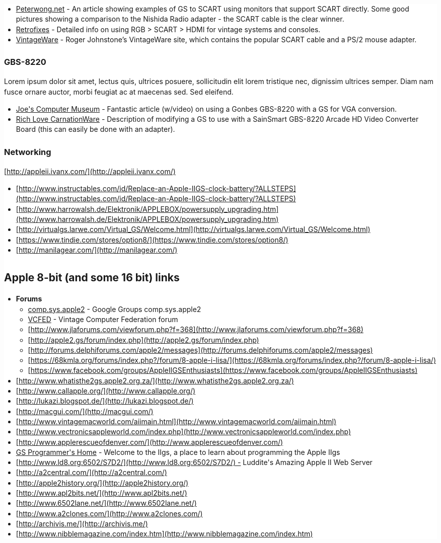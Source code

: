 * [Peterwong.net](http://peterwong.net/blog/video-options-for-the-apple-iigs/) - An article showing examples of GS to SCART using monitors that support SCART directly. Some good pictures showing a comparison to the Nishida Radio adapter - the SCART cable is the clear winner.
* [Retrofixes](http://www.retrofixes.com/2015/02/rgb-upscalers-retro-gamers.html) - Detailed info on using RGB > SCART > HDMI for vintage systems and consoles.
* [VintageWare](http://roger.geek.nz/) - Roger Johnstone’s VintageWare site, which contains the popular SCART cable and a PS/2 mouse adapter.

### GBS-8220

Lorem ipsum dolor sit amet, lectus quis, ultrices posuere, sollicitudin elit lorem tristique nec, dignissim ultrices semper. Diam nam fusce ornare auctor, morbi feugiat ac at maecenas sed. Sed eleifend.

* [Joe's Computer Museum](http://inanis.net/museum/apple-iigs-rgb-to-vga-conversion/) - Fantastic article (w/video) on using a Gonbes GBS-8220 with a GS for VGA conversion.
* [Rich Love CarnationWare](http://carnationsoftware.com/carnation/RSS/Apple_II/Apple_IIgs_Monitor.html) - Description of modifying a GS to use with a SainSmart GBS-8220 Arcade HD Video Converter Board (this can easily be done with an adapter).

### Networking

[http://appleii.ivanx.com/](http://appleii.ivanx.com/)

* [http://www.instructables.com/id/Replace-an-Apple-IIGS-clock-battery/?ALLSTEPS](http://www.instructables.com/id/Replace-an-Apple-IIGS-clock-battery/?ALLSTEPS)
* [http://www.harrowalsh.de/Elektronik/APPLEBOX/powersupply_upgrading.htm](http://www.harrowalsh.de/Elektronik/APPLEBOX/powersupply_upgrading.htm)
* [http://virtualgs.larwe.com/Virtual_GS/Welcome.html](http://virtualgs.larwe.com/Virtual_GS/Welcome.html)
* [https://www.tindie.com/stores/option8/](https://www.tindie.com/stores/option8/)
* [http://manilagear.com/](http://manilagear.com/)

## Apple 8-bit (and some 16 bit) links

* **Forums**
  * [comp.sys.apple2](https://groups.google.com/forum/#!forum/comp.sys.apple2) - Google Groups comp.sys.apple2
  * [VCFED](http://www.vcfed.org/forum/forumdisplay.php?20-Early-Apple-(I-etc-)) - Vintage Computer Federation forum
  * [http://www.jlaforums.com/viewforum.php?f=368](http://www.jlaforums.com/viewforum.php?f=368)
  * [http://apple2.gs/forum/index.php](http://apple2.gs/forum/index.php)
  * [http://forums.delphiforums.com/apple2/messages](http://forums.delphiforums.com/apple2/messages)
  * [https://68kmla.org/forums/index.php?/forum/8-apple-i-lisa/](https://68kmla.org/forums/index.php?/forum/8-apple-i-lisa/)
  * [https://www.facebook.com/groups/AppleIIGSEnthusiasts](https://www.facebook.com/groups/AppleIIGSEnthusiasts)
* [http://www.whatisthe2gs.apple2.org.za/](http://www.whatisthe2gs.apple2.org.za/)
* [http://www.callapple.org/](http://www.callapple.org/)
* [http://lukazi.blogspot.de/](http://lukazi.blogspot.de/)
* [http://macgui.com/](http://macgui.com/)
* [http://www.vintagemacworld.com/aiimain.html](http://www.vintagemacworld.com/aiimain.html)
* [http://www.vectronicsappleworld.com/index.php](http://www.vectronicsappleworld.com/index.php)
* [http://www.applerescueofdenver.com/](http://www.applerescueofdenver.com/)
* [GS Programmer's Home](http://apple2.gs/) - Welcome to the IIgs, a place to learn about programming the Apple IIgs
* [http://www.ld8.org:6502/S7D2/](http://www.ld8.org:6502/S7D2/) - Luddite's Amazing Apple II Web Server
* [http://a2central.com/](http://a2central.com/)
* [http://apple2history.org/](http://apple2history.org/)
* [http://www.apl2bits.net/](http://www.apl2bits.net/)
* [http://www.6502lane.net/](http://www.6502lane.net/)
* [http://www.a2clones.com/](http://www.a2clones.com/)
* [http://archivis.me/](http://archivis.me/)
* [http://www.nibblemagazine.com/index.htm](http://www.nibblemagazine.com/index.htm)